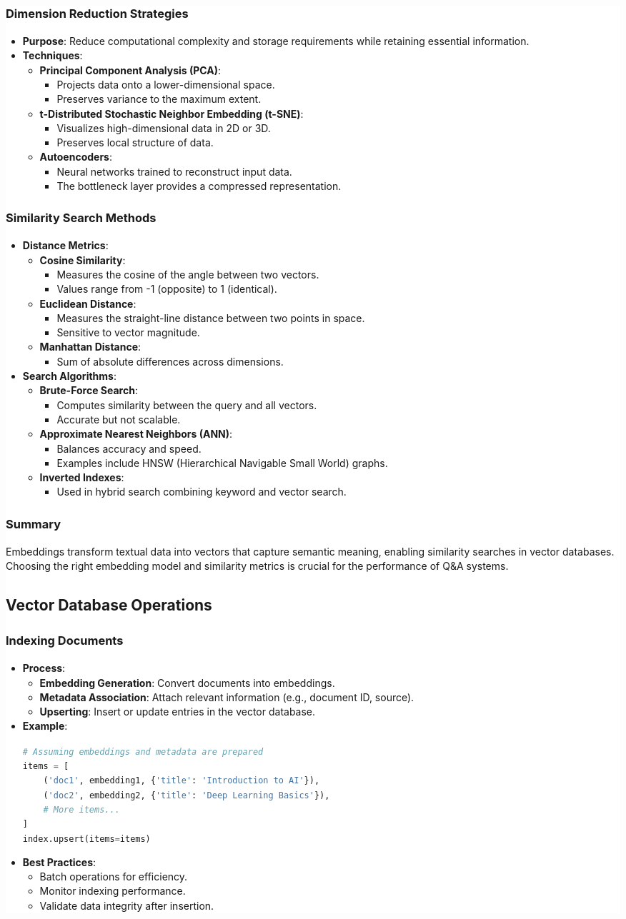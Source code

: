 ### Dimension Reduction Strategies

- **Purpose**: Reduce computational complexity and storage requirements while retaining essential information.
- **Techniques**:
  - **Principal Component Analysis (PCA)**:
    - Projects data onto a lower-dimensional space.
    - Preserves variance to the maximum extent.
  - **t-Distributed Stochastic Neighbor Embedding (t-SNE)**:
    - Visualizes high-dimensional data in 2D or 3D.
    - Preserves local structure of data.
  - **Autoencoders**:
    - Neural networks trained to reconstruct input data.
    - The bottleneck layer provides a compressed representation.

### Similarity Search Methods

- **Distance Metrics**:
  - **Cosine Similarity**:
    - Measures the cosine of the angle between two vectors.
    - Values range from -1 (opposite) to 1 (identical).
  - **Euclidean Distance**:
    - Measures the straight-line distance between two points in space.
    - Sensitive to vector magnitude.
  - **Manhattan Distance**:
    - Sum of absolute differences across dimensions.
- **Search Algorithms**:
  - **Brute-Force Search**:
    - Computes similarity between the query and all vectors.
    - Accurate but not scalable.
  - **Approximate Nearest Neighbors (ANN)**:
    - Balances accuracy and speed.
    - Examples include HNSW (Hierarchical Navigable Small World) graphs.
  - **Inverted Indexes**:
    - Used in hybrid search combining keyword and vector search.

### Summary

Embeddings transform textual data into vectors that capture semantic meaning, enabling similarity searches in vector databases. Choosing the right embedding model and similarity metrics is crucial for the performance of Q&A systems.

## Vector Database Operations

### Indexing Documents

- **Process**:
  - **Embedding Generation**: Convert documents into embeddings.
  - **Metadata Association**: Attach relevant information (e.g., document ID, source).
  - **Upserting**: Insert or update entries in the vector database.
- **Example**:
  ```python
  # Assuming embeddings and metadata are prepared
  items = [
      ('doc1', embedding1, {'title': 'Introduction to AI'}),
      ('doc2', embedding2, {'title': 'Deep Learning Basics'}),
      # More items...
  ]
  index.upsert(items=items)
  ```
- **Best Practices**:
  - Batch operations for efficiency.
  - Monitor indexing performance.
  - Validate data integrity after insertion.